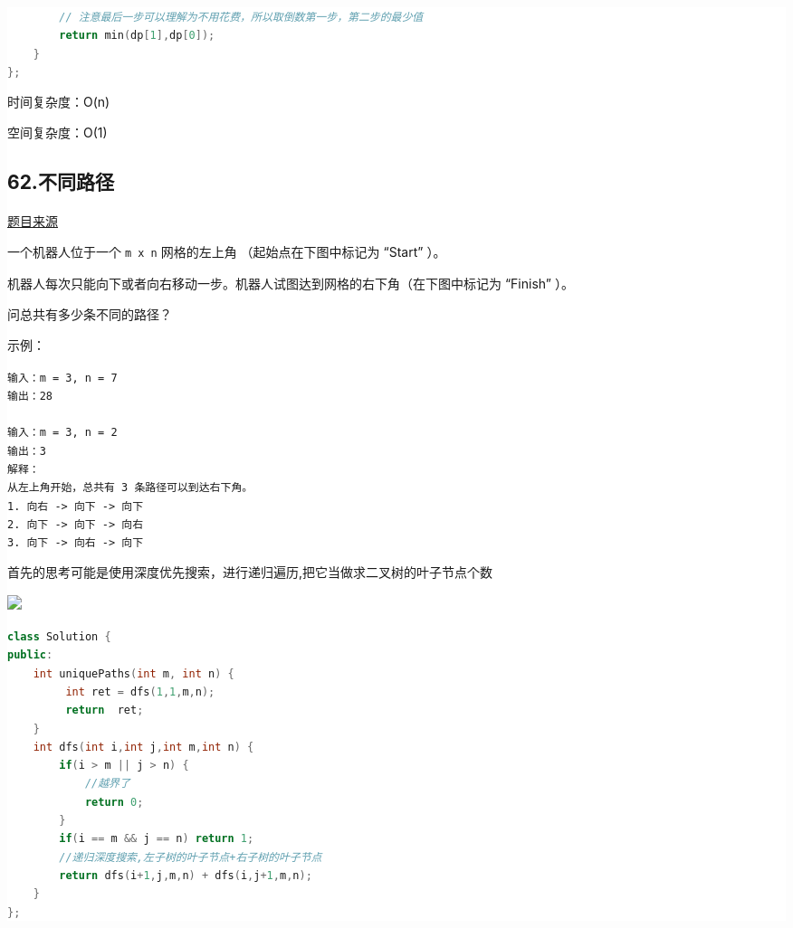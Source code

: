 ```cpp
        // 注意最后一步可以理解为不用花费，所以取倒数第一步，第二步的最少值
        return min(dp[1],dp[0]);
    }
};
```
时间复杂度：O(n)

空间复杂度：O(1)

## 62.不同路径

[题目来源](https://leetcode-cn.com/problems/unique-paths/)

一个机器人位于一个 `m x n` 网格的左上角 （起始点在下图中标记为 “Start” ）。

机器人每次只能向下或者向右移动一步。机器人试图达到网格的右下角（在下图中标记为 “Finish” ）。

问总共有多少条不同的路径？

示例：
```
输入：m = 3, n = 7
输出：28

输入：m = 3, n = 2
输出：3
解释：
从左上角开始，总共有 3 条路径可以到达右下角。
1. 向右 -> 向下 -> 向下
2. 向下 -> 向下 -> 向右
3. 向下 -> 向右 -> 向下
```

首先的思考可能是使用深度优先搜索，进行递归遍历,把它当做求二叉树的叶子节点个数

![](https://cdn.jsdelivr.net/gh/kendall-cpp/blogPic@main/寻offer总结/62-1.4ij1j16vedk0.png)


```cpp
class Solution {
public:
    int uniquePaths(int m, int n) {
         int ret = dfs(1,1,m,n);
         return  ret;
    }
    int dfs(int i,int j,int m,int n) {
        if(i > m || j > n) {
            //越界了
            return 0;
        }
        if(i == m && j == n) return 1;
        //递归深度搜索,左子树的叶子节点+右子树的叶子节点
        return dfs(i+1,j,m,n) + dfs(i,j+1,m,n);
    }
};
```
